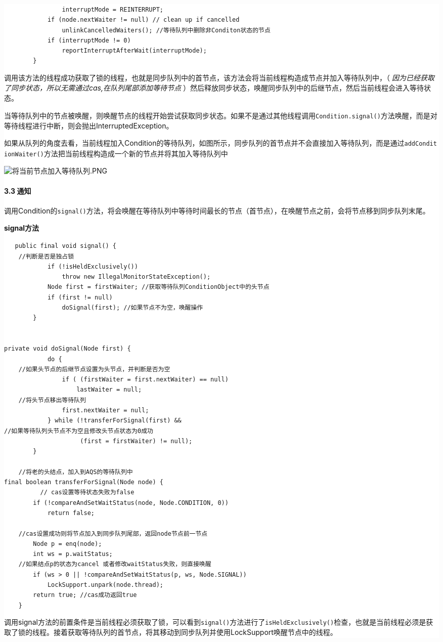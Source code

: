 ```
                interruptMode = REINTERRUPT;
            if (node.nextWaiter != null) // clean up if cancelled
                unlinkCancelledWaiters(); //等待队列中删除非Conditon状态的节点
            if (interruptMode != 0)
                reportInterruptAfterWait(interruptMode);
        }
```
调用该方法的线程成功获取了锁的线程，也就是同步队列中的首节点，该方法会将当前线程构造成节点并加入等待队列中，（ _因为已经获取了同步状态，所以无需通过cas,在队列尾部添加等待节点_ ）然后释放同步状态，唤醒同步队列中的后继节点，然后当前线程会进入等待状态。

当等待队列中的节点被唤醒，则唤醒节点的线程开始尝试获取同步状态。如果不是通过其他线程调用`Condition.signal()`方法唤醒，而是对等待线程进行中断，则会抛出InterruptedException。

如果从队列的角度去看，当前线程加入Condition的等待队列，如图所示，同步队列的首节点并不会直接加入等待队列，而是通过`addConditionWaiter()`方法把当前线程构造成一个新的节点并将其加入等待队列中

![将当前节点加入等待队列.PNG](https://upload-images.jianshu.io/upload_images/10175660-99594d90cf500323.PNG?imageMogr2/auto-orient/strip%7CimageView2/2/w/1240)

#### 3.3 通知

调用Condition的`signal()`方法，将会唤醒在等待队列中等待时间最长的节点（首节点），在唤醒节点之前，会将节点移到同步队列末尾。

**signal方法** 
```
   public final void signal() {
    //判断是否是独占锁
            if (!isHeldExclusively())
                throw new IllegalMonitorStateException();
            Node first = firstWaiter; //获取等待队列ConditionObject中的头节点
            if (first != null)
                doSignal(first); //如果节点不为空，唤醒操作
        }


private void doSignal(Node first) {
            do {
    //如果头节点的后继节点设置为头节点，并判断是否为空
                if ( (firstWaiter = first.nextWaiter) == null)
                    lastWaiter = null;
    //将头节点移出等待队列
                first.nextWaiter = null;
            } while (!transferForSignal(first) && 
//如果等待队列头节点不为空且修改头节点状态为0成功
                     (first = firstWaiter) != null);
        }

    //将老的头结点，加入到AQS的等待队列中
final boolean transferForSignal(Node node) {
          // cas设置等待状态失败为false
        if (!compareAndSetWaitStatus(node, Node.CONDITION, 0))
            return false;

    //cas设置成功则将节点加入到同步队列尾部，返回node节点前一节点
        Node p = enq(node);
        int ws = p.waitStatus;
    //如果结点p的状态为cancel 或者修改waitStatus失败，则直接唤醒
        if (ws > 0 || !compareAndSetWaitStatus(p, ws, Node.SIGNAL))
            LockSupport.unpark(node.thread);
        return true; //cas成功返回true
    }
```
调用signal方法的前置条件是当前线程必须获取了锁，可以看到`signal()`方法进行了`isHeldExclusively()`检查，也就是当前线程必须是获取了锁的线程。接着获取等待队列的首节点，将其移动到同步队列并使用LockSupport唤醒节点中的线程。
